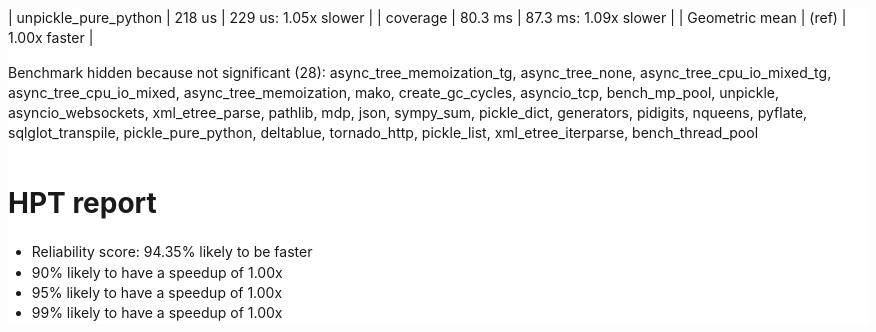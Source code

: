 | unpickle_pure_python     | 218 us                                                                       | 229 us: 1.05x slower                                                         |
| coverage                 | 80.3 ms                                                                      | 87.3 ms: 1.09x slower                                                        |
| Geometric mean           | (ref)                                                                        | 1.00x faster                                                                 |

Benchmark hidden because not significant (28): async_tree_memoization_tg, async_tree_none, async_tree_cpu_io_mixed_tg, async_tree_cpu_io_mixed, async_tree_memoization, mako, create_gc_cycles, asyncio_tcp, bench_mp_pool, unpickle, asyncio_websockets, xml_etree_parse, pathlib, mdp, json, sympy_sum, pickle_dict, generators, pidigits, nqueens, pyflate, sqlglot_transpile, pickle_pure_python, deltablue, tornado_http, pickle_list, xml_etree_iterparse, bench_thread_pool


# HPT report

- Reliability score: 94.35% likely to be faster
- 90% likely to have a speedup of 1.00x
- 95% likely to have a speedup of 1.00x
- 99% likely to have a speedup of 1.00x
